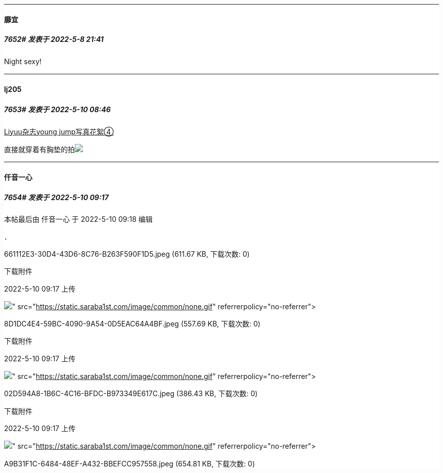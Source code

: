 

*****

####  靡宜  
##### 7652#       发表于 2022-5-8 21:41

Night sexy!



*****

####  lj205  
##### 7653#       发表于 2022-5-10 08:46

[Liyuu杂志young jump写真花絮④](https://www.bilibili.com/video/BV1yv4y1P7pB)

直接就穿着有胸垫的拍<img src="https://static.saraba1st.com/image/smiley/face2017/067.png" referrerpolicy="no-referrer">



*****

####  仟音一心  
##### 7654#       发表于 2022-5-10 09:17

 本帖最后由 仟音一心 于 2022-5-10 09:18 编辑 

．

661112E3-30D4-43D6-8C76-B263F590F1D5.jpeg
(611.67 KB, 下载次数: 0)

下载附件

2022-5-10 09:17 上传

<img src="https://img.saraba1st.com/forum/202205/10/091722z3yil3yu99hociu9.jpeg" referrerpolicy="no-referrer">" src="https://static.saraba1st.com/image/common/none.gif" referrerpolicy="no-referrer">

8D1DC4E4-59BC-4090-9A54-0D5EAC64A4BF.jpeg
(557.69 KB, 下载次数: 0)

下载附件

2022-5-10 09:17 上传

<img src="https://img.saraba1st.com/forum/202205/10/091722hoinb542r5lu22u4.jpeg" referrerpolicy="no-referrer">" src="https://static.saraba1st.com/image/common/none.gif" referrerpolicy="no-referrer">

02D594A8-1B6C-4C16-BFDC-B973349E617C.jpeg
(386.43 KB, 下载次数: 0)

下载附件

2022-5-10 09:17 上传

<img src="https://img.saraba1st.com/forum/202205/10/091722nk7k1bn04uo00pt1.jpeg" referrerpolicy="no-referrer">" src="https://static.saraba1st.com/image/common/none.gif" referrerpolicy="no-referrer">

A9B31F1C-6484-48EF-A432-BBEFCC957558.jpeg
(654.81 KB, 下载次数: 0)
